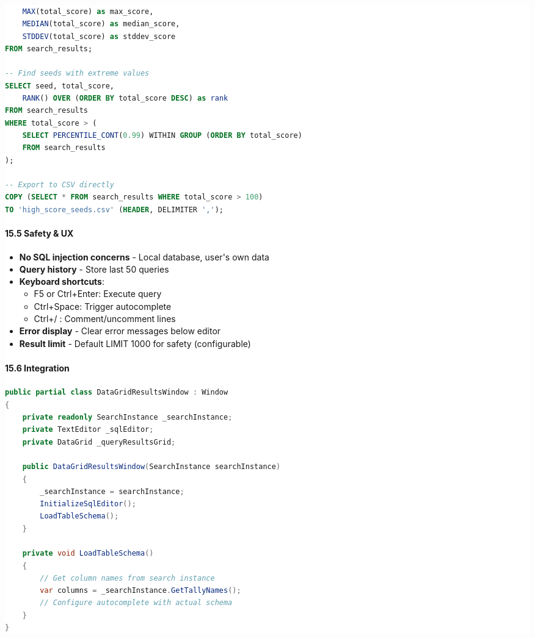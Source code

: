 ```sql
    MAX(total_score) as max_score,
    MEDIAN(total_score) as median_score,
    STDDEV(total_score) as stddev_score
FROM search_results;

-- Find seeds with extreme values
SELECT seed, total_score,
    RANK() OVER (ORDER BY total_score DESC) as rank
FROM search_results
WHERE total_score > (
    SELECT PERCENTILE_CONT(0.99) WITHIN GROUP (ORDER BY total_score)
    FROM search_results
);

-- Export to CSV directly
COPY (SELECT * FROM search_results WHERE total_score > 100)
TO 'high_score_seeds.csv' (HEADER, DELIMITER ',');
```

#### 15.5 Safety & UX
- **No SQL injection concerns** - Local database, user's own data
- **Query history** - Store last 50 queries
- **Keyboard shortcuts**:
  - F5 or Ctrl+Enter: Execute query
  - Ctrl+Space: Trigger autocomplete
  - Ctrl+/ : Comment/uncomment lines
- **Error display** - Clear error messages below editor
- **Result limit** - Default LIMIT 1000 for safety (configurable)

#### 15.6 Integration
```csharp
public partial class DataGridResultsWindow : Window
{
    private readonly SearchInstance _searchInstance;
    private TextEditor _sqlEditor;
    private DataGrid _queryResultsGrid;
    
    public DataGridResultsWindow(SearchInstance searchInstance)
    {
        _searchInstance = searchInstance;
        InitializeSqlEditor();
        LoadTableSchema();
    }
    
    private void LoadTableSchema()
    {
        // Get column names from search instance
        var columns = _searchInstance.GetTallyNames();
        // Configure autocomplete with actual schema
    }
}
```
